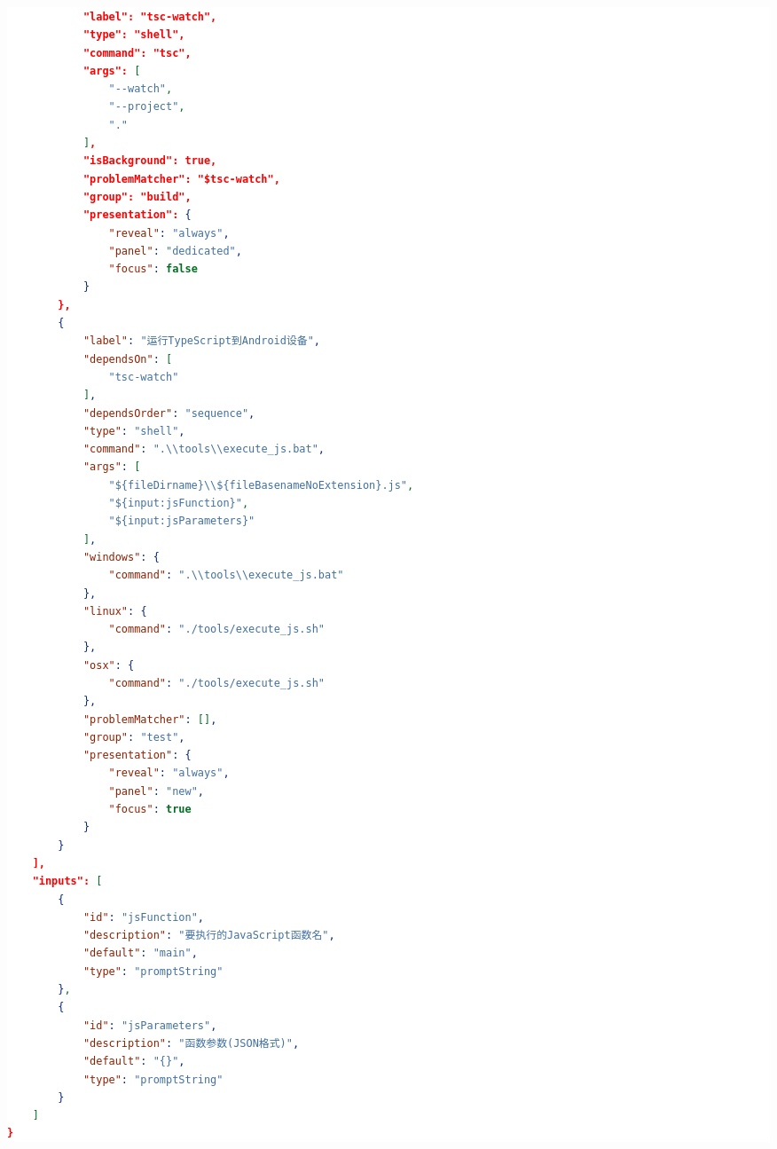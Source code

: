```json
            "label": "tsc-watch",
            "type": "shell",
            "command": "tsc",
            "args": [
                "--watch",
                "--project",
                "."
            ],
            "isBackground": true,
            "problemMatcher": "$tsc-watch",
            "group": "build",
            "presentation": {
                "reveal": "always",
                "panel": "dedicated",
                "focus": false
            }
        },
        {
            "label": "运行TypeScript到Android设备",
            "dependsOn": [
                "tsc-watch"
            ],
            "dependsOrder": "sequence",
            "type": "shell",
            "command": ".\\tools\\execute_js.bat",
            "args": [
                "${fileDirname}\\${fileBasenameNoExtension}.js",
                "${input:jsFunction}",
                "${input:jsParameters}"
            ],
            "windows": {
                "command": ".\\tools\\execute_js.bat"
            },
            "linux": {
                "command": "./tools/execute_js.sh"
            },
            "osx": {
                "command": "./tools/execute_js.sh"
            },
            "problemMatcher": [],
            "group": "test",
            "presentation": {
                "reveal": "always",
                "panel": "new",
                "focus": true
            }
        }
    ],
    "inputs": [
        {
            "id": "jsFunction",
            "description": "要执行的JavaScript函数名",
            "default": "main",
            "type": "promptString"
        },
        {
            "id": "jsParameters",
            "description": "函数参数(JSON格式)",
            "default": "{}",
            "type": "promptString"
        }
    ]
}
```